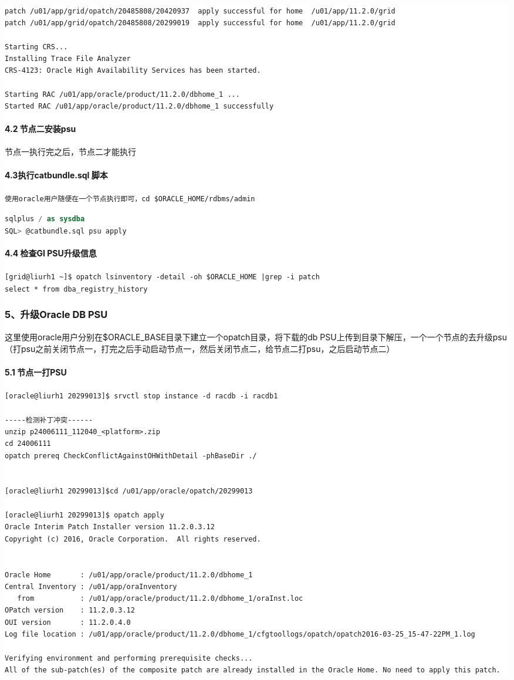 ```SHELL
patch /u01/app/grid/opatch/20485808/20420937  apply successful for home  /u01/app/11.2.0/grid 
patch /u01/app/grid/opatch/20485808/20299019  apply successful for home  /u01/app/11.2.0/grid 

Starting CRS...
Installing Trace File Analyzer
CRS-4123: Oracle High Availability Services has been started.

Starting RAC /u01/app/oracle/product/11.2.0/dbhome_1 ...
Started RAC /u01/app/oracle/product/11.2.0/dbhome_1 successfully
```

#### 4.2 节点二安装psu

节点一执行完之后，节点二才能执行

#### 4.3执行catbundle.sql 脚本

```SHELL
使用oracle用户随便在一个节点执行即可，cd $ORACLE_HOME/rdbms/admin
```

```SQL
sqlplus / as sysdba
SQL> @catbundle.sql psu apply
```

#### 4.4 检查GI PSU升级信息

```SHELL
[grid@liurh1 ~]$ opatch lsinventory -detail -oh $ORACLE_HOME |grep -i patch
select * from dba_registry_history
```

### 5、升级Oracle DB PSU

这里使用oracle用户分别在$ORACLE_BASE目录下建立一个opatch目录，将下载的db PSU上传到目录下解压，一个一个节点的去升级psu
（打psu之前关闭节点一，打完之后手动启动节点一，然后关闭节点二，给节点二打psu，之后启动节点二）

#### 5.1 节点一打PSU

```SHELL
[oracle@liurh1 20299013]$ srvctl stop instance -d racdb -i racdb1

-----检测补丁冲突------
unzip p24006111_112040_<platform>.zip
cd 24006111
opatch prereq CheckConflictAgainstOHWithDetail -phBaseDir ./


[oracle@liurh1 20299013]$cd /u01/app/oracle/opatch/20299013

[oracle@liurh1 20299013]$ opatch apply
Oracle Interim Patch Installer version 11.2.0.3.12
Copyright (c) 2016, Oracle Corporation.  All rights reserved.


Oracle Home       : /u01/app/oracle/product/11.2.0/dbhome_1
Central Inventory : /u01/app/oraInventory
   from           : /u01/app/oracle/product/11.2.0/dbhome_1/oraInst.loc
OPatch version    : 11.2.0.3.12
OUI version       : 11.2.0.4.0
Log file location : /u01/app/oracle/product/11.2.0/dbhome_1/cfgtoollogs/opatch/opatch2016-03-25_15-47-22PM_1.log

Verifying environment and performing prerequisite checks...
All of the sub-patch(es) of the composite patch are already installed in the Oracle Home. No need to apply this patch.
```
